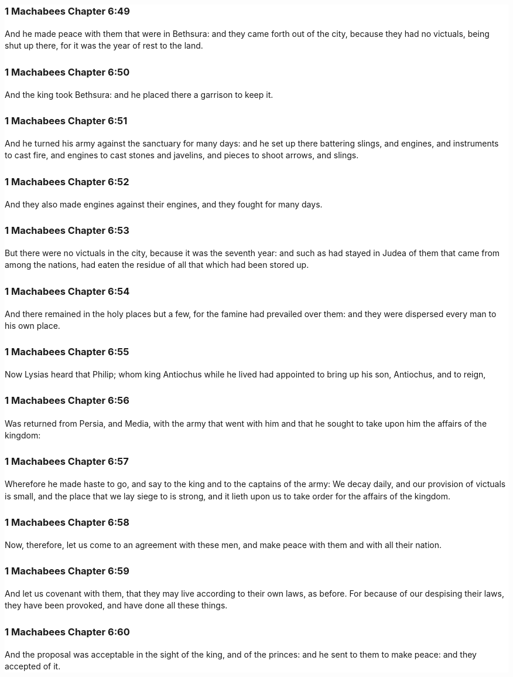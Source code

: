 ### 1 Machabees Chapter 6:49
And he made peace with them that were in Bethsura: and they came forth out of the city, because they had no victuals, being shut up there, for it was the year of rest to the land.  

### 1 Machabees Chapter 6:50
And the king took Bethsura: and he placed there a garrison to keep it.  

### 1 Machabees Chapter 6:51
And he turned his army against the sanctuary for many days: and he set up there battering slings, and engines, and instruments to cast fire, and engines to cast stones and javelins, and pieces to shoot arrows, and slings.  

### 1 Machabees Chapter 6:52
And they also made engines against their engines, and they fought for many days.  

### 1 Machabees Chapter 6:53
But there were no victuals in the city, because it was the seventh year: and such as had stayed in Judea of them that came from among the nations, had eaten the residue of all that which had been stored up.  

### 1 Machabees Chapter 6:54
And there remained in the holy places but a few, for the famine had prevailed over them: and they were dispersed every man to his own place.  

### 1 Machabees Chapter 6:55
Now Lysias heard that Philip; whom king Antiochus while he lived had appointed to bring up his son, Antiochus, and to reign,  

### 1 Machabees Chapter 6:56
Was returned from Persia, and Media, with the army that went with him and that he sought to take upon him the affairs of the kingdom:  

### 1 Machabees Chapter 6:57
Wherefore he made haste to go, and say to the king and to the captains of the army: We decay daily, and our provision of victuals is small, and the place that we lay siege to is strong, and it lieth upon us to take order for the affairs of the kingdom.  

### 1 Machabees Chapter 6:58
Now, therefore, let us come to an agreement with these men, and make peace with them and with all their nation.  

### 1 Machabees Chapter 6:59
And let us covenant with them, that they may live according to their own laws, as before. For because of our despising their laws, they have been provoked, and have done all these things.  

### 1 Machabees Chapter 6:60
And the proposal was acceptable in the sight of the king, and of the princes: and he sent to them to make peace: and they accepted of it.  
